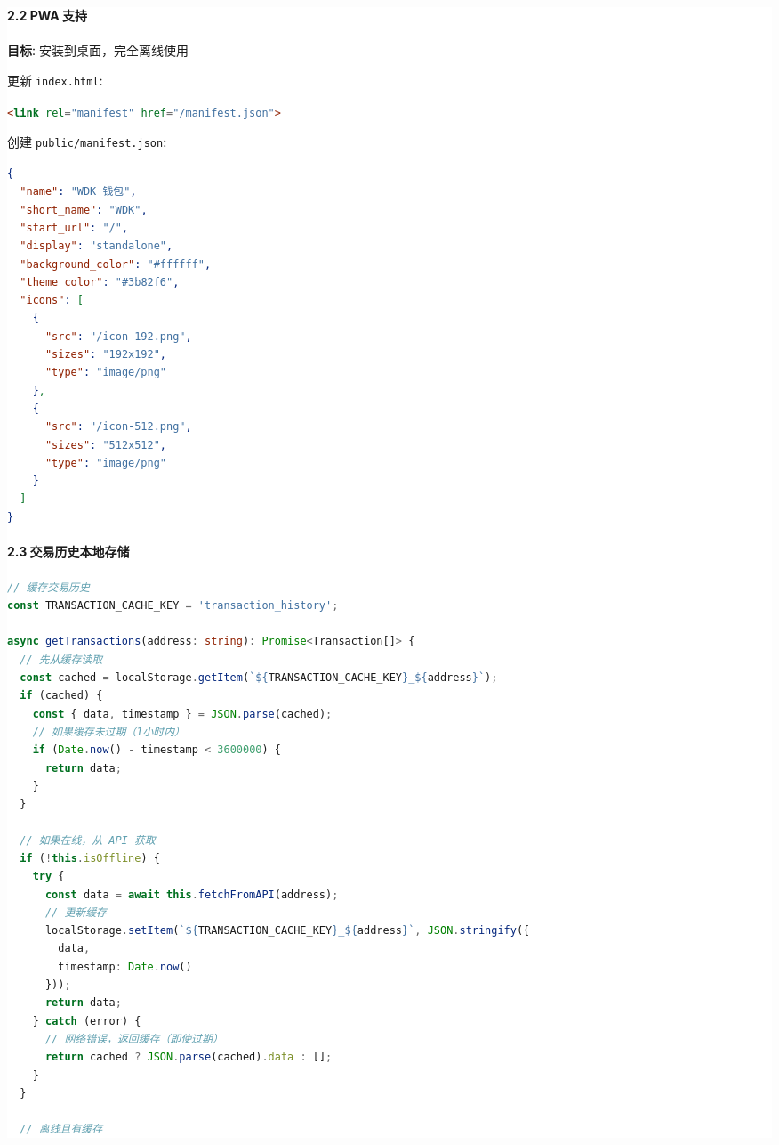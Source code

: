 #### 2.2 PWA 支持
**目标**: 安装到桌面，完全离线使用

更新 `index.html`:
```html
<link rel="manifest" href="/manifest.json">
```

创建 `public/manifest.json`:
```json
{
  "name": "WDK 钱包",
  "short_name": "WDK",
  "start_url": "/",
  "display": "standalone",
  "background_color": "#ffffff",
  "theme_color": "#3b82f6",
  "icons": [
    {
      "src": "/icon-192.png",
      "sizes": "192x192",
      "type": "image/png"
    },
    {
      "src": "/icon-512.png",
      "sizes": "512x512",
      "type": "image/png"
    }
  ]
}
```

#### 2.3 交易历史本地存储
```typescript
// 缓存交易历史
const TRANSACTION_CACHE_KEY = 'transaction_history';

async getTransactions(address: string): Promise<Transaction[]> {
  // 先从缓存读取
  const cached = localStorage.getItem(`${TRANSACTION_CACHE_KEY}_${address}`);
  if (cached) {
    const { data, timestamp } = JSON.parse(cached);
    // 如果缓存未过期（1小时内）
    if (Date.now() - timestamp < 3600000) {
      return data;
    }
  }
  
  // 如果在线，从 API 获取
  if (!this.isOffline) {
    try {
      const data = await this.fetchFromAPI(address);
      // 更新缓存
      localStorage.setItem(`${TRANSACTION_CACHE_KEY}_${address}`, JSON.stringify({
        data,
        timestamp: Date.now()
      }));
      return data;
    } catch (error) {
      // 网络错误，返回缓存（即使过期）
      return cached ? JSON.parse(cached).data : [];
    }
  }
  
  // 离线且有缓存
```